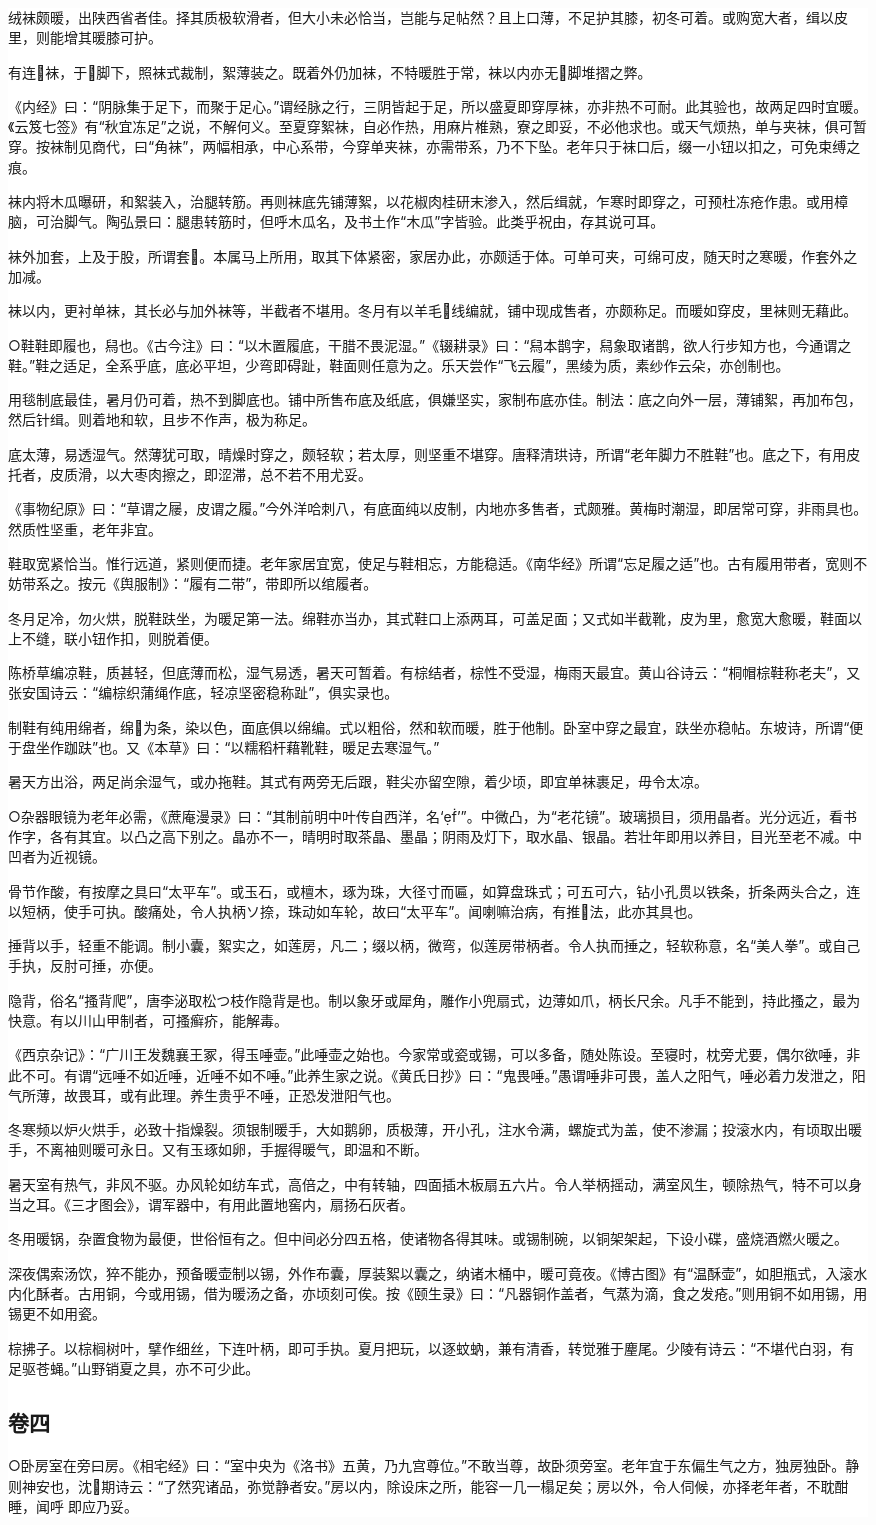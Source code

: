 绒袜颇暖，出陕西省者佳。择其质极软滑者，但大小未必恰当，岂能与足帖然？且上口薄，不足护其膝，初冬可着。或购宽大者，缉以皮里，则能增其暖膝可护。  

有连袜，于脚下，照袜式裁制，絮薄装之。既着外仍加袜，不特暖胜于常，袜以内亦无脚堆摺之弊。  

《内经》曰：“阴脉集于足下，而聚于足心。”谓经脉之行，三阴皆起于足，所以盛夏即穿厚袜，亦非热不可耐。此其验也，故两足四时宜暖。《云笈七签》有“秋宜冻足”之说，不解何义。至夏穿絮袜，自必作热，用麻片椎熟，寮之即妥，不必他求也。或天气烦热，单与夹袜，俱可暂穿。按袜制见商代，曰“角袜”，两幅相承，中心系带，今穿单夹袜，亦需带系，乃不下坠。老年只于袜口后，缀一小钮以扣之，可免束缚之痕。  

袜内将木瓜曝研，和絮装入，治腿转筋。再则袜底先铺薄絮，以花椒肉桂研末渗入，然后缉就，乍寒时即穿之，可预杜冻疮作患。或用樟脑，可治脚气。陶弘景曰：腿患转筋时，但呼木瓜名，及书土作“木瓜”字皆验。此类乎祝由，存其说可耳。  

袜外加套，上及于股，所谓套。本属马上所用，取其下体紧密，家居办此，亦颇适于体。可单可夹，可绵可皮，随天时之寒暖，作套外之加减。  

袜以内，更衬单袜，其长必与加外袜等，半截者不堪用。冬月有以羊毛线编就，铺中现成售者，亦颇称足。而暖如穿皮，里袜则无藉此。  

○鞋鞋即履也，舄也。《古今注》曰：“以木置履底，干腊不畏泥湿。”《辍耕录》曰：“舄本鹊字，舄象取诸鹊，欲人行步知方也，今通谓之鞋。”鞋之适足，全系乎底，底必平坦，少弯即碍趾，鞋面则任意为之。乐天尝作“飞云履”，黑绫为质，素纱作云朵，亦创制也。  

用毯制底最佳，暑月仍可着，热不到脚底也。铺中所售布底及纸底，俱嫌坚实，家制布底亦佳。制法：底之向外一层，薄铺絮，再加布包，然后针缉。则着地和软，且步不作声，极为称足。  

底太薄，易透湿气。然薄犹可取，晴燥时穿之，颇轻软；若太厚，则坚重不堪穿。唐释清珙诗，所谓“老年脚力不胜鞋”也。底之下，有用皮托者，皮质滑，以大枣肉擦之，即涩滞，总不若不用尤妥。  

《事物纪原》曰：“草谓之屦，皮谓之履。”今外洋哈刺八，有底面纯以皮制，内地亦多售者，式颇雅。黄梅时潮湿，即居常可穿，非雨具也。然质性坚重，老年非宜。  

鞋取宽紧恰当。惟行远道，紧则便而捷。老年家居宜宽，使足与鞋相忘，方能稳适。《南华经》所谓“忘足履之适”也。古有履用带者，宽则不妨带系之。按元《舆服制》：“履有二带”，带即所以绾履者。  

冬月足冷，勿火烘，脱鞋趺坐，为暖足第一法。绵鞋亦当办，其式鞋口上添两耳，可盖足面；又式如半截靴，皮为里，愈宽大愈暖，鞋面以上不缝，联小钮作扣，则脱着便。  

陈桥草编凉鞋，质甚轻，但底薄而松，湿气易透，暑天可暂着。有棕结者，棕性不受湿，梅雨天最宜。黄山谷诗云：“桐帽棕鞋称老夫”，又张安国诗云：“编棕织蒲绳作底，轻凉坚密稳称趾”，俱实录也。  

制鞋有纯用绵者，绵为条，染以色，面底俱以绵编。式以粗俗，然和软而暖，胜于他制。卧室中穿之最宜，趺坐亦稳帖。东坡诗，所谓“便于盘坐作跏趺”也。又《本草》曰：“以糯稻杆藉靴鞋，暖足去寒湿气。”  

暑天方出浴，两足尚余湿气，或办拖鞋。其式有两旁无后跟，鞋尖亦留空隙，着少顷，即宜单袜裹足，毋令太凉。  

○杂器眼镜为老年必需，《蔗庵漫录》曰：“其制前明中叶传自西洋，名‘’”。中微凸，为“老花镜”。玻璃损目，须用晶者。光分远近，看书作字，各有其宜。以凸之高下别之。晶亦不一，晴明时取茶晶、墨晶；阴雨及灯下，取水晶、银晶。若壮年即用以养目，目光至老不减。中凹者为近视镜。  

骨节作酸，有按摩之具曰“太平车”。或玉石，或檀木，琢为珠，大径寸而匾，如算盘珠式；可五可六，钻小孔贯以铁条，折条两头合之，连以短柄，使手可执。酸痛处，令人执柄ソ捺，珠动如车轮，故曰“太平车”。闻喇嘛治病，有推法，此亦其具也。  

捶背以手，轻重不能调。制小囊，絮实之，如莲房，凡二；缀以柄，微弯，似莲房带柄者。令人执而捶之，轻软称意，名“美人拳”。或自己手执，反肘可捶，亦便。  

隐背，俗名“搔背爬”，唐李泌取松つ枝作隐背是也。制以象牙或犀角，雕作小兜扇式，边薄如爪，柄长尺余。凡手不能到，持此搔之，最为快意。有以川山甲制者，可搔癣疥，能解毒。  

《西京杂记》：“广川王发魏襄王冢，得玉唾壶。”此唾壶之始也。今家常或瓷或锡，可以多备，随处陈设。至寝时，枕旁尤要，偶尔欲唾，非此不可。有谓“远唾不如近唾，近唾不如不唾。”此养生家之说。《黄氏日抄》曰：“鬼畏唾。”愚谓唾非可畏，盖人之阳气，唾必着力发泄之，阳气所薄，故畏耳，或有此理。养生贵乎不唾，正恐发泄阳气也。  

冬寒频以炉火烘手，必致十指燥裂。须银制暖手，大如鹅卵，质极薄，开小孔，注水令满，螺旋式为盖，使不渗漏；投滚水内，有顷取出暖手，不离袖则暖可永日。又有玉琢如卵，手握得暖气，即温和不断。  

暑天室有热气，非风不驱。办风轮如纺车式，高倍之，中有转轴，四面插木板扇五六片。令人举柄摇动，满室风生，顿除热气，特不可以身当之耳。《三才图会》，谓军器中，有用此置地窖内，扇扬石灰者。  

冬用暖锅，杂置食物为最便，世俗恒有之。但中间必分四五格，使诸物各得其味。或锡制碗，以铜架架起，下设小碟，盛烧酒燃火暖之。  

深夜偶索汤饮，猝不能办，预备暖壶制以锡，外作布囊，厚装絮以囊之，纳诸木桶中，暖可竟夜。《博古图》有“温酥壶”，如胆瓶式，入滚水内化酥者。古用铜，今或用锡，借为暖汤之备，亦顷刻可俟。按《颐生录》曰：“凡器铜作盖者，气蒸为滴，食之发疮。”则用铜不如用锡，用锡更不如用瓷。  

棕拂子。以棕榈树叶，擘作细丝，下连叶柄，即可手执。夏月把玩，以逐蚊蚋，兼有清香，转觉雅于麈尾。少陵有诗云：“不堪代白羽，有足驱苍蝇。”山野销夏之具，亦不可少此。  

## 卷四

○卧房室在旁曰房。《相宅经》曰：“室中央为《洛书》五黄，乃九宫尊位。”不敢当尊，故卧须旁室。老年宜于东偏生气之方，独房独卧。静则神安也，沈期诗云：“了然究诸品，弥觉静者安。”房以内，除设床之所，能容一几一榻足矣；房以外，令人伺候，亦择老年者，不耽酣睡，闻呼 即应乃妥。  
